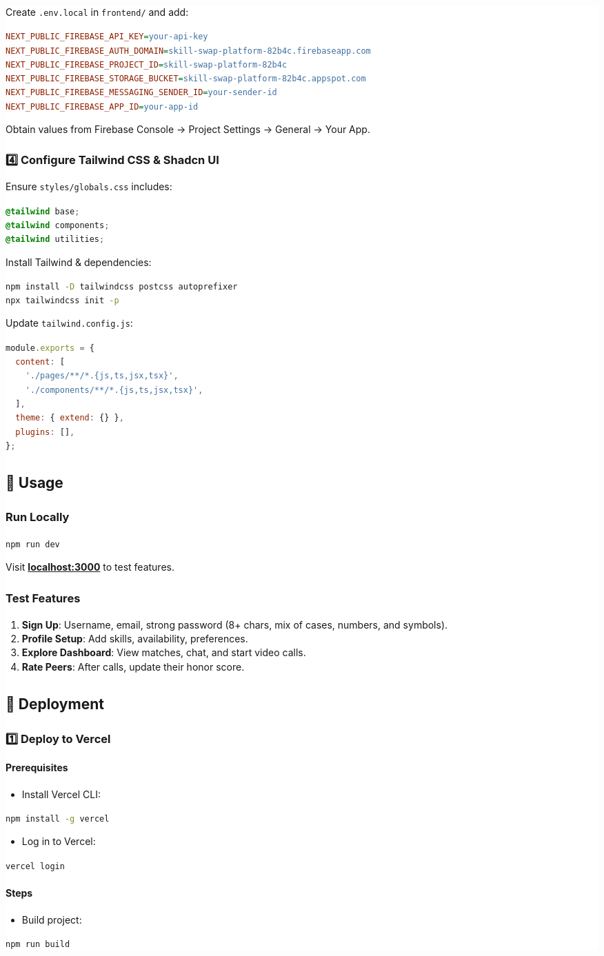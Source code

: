 Create `.env.local` in `frontend/` and add:
```ini
NEXT_PUBLIC_FIREBASE_API_KEY=your-api-key
NEXT_PUBLIC_FIREBASE_AUTH_DOMAIN=skill-swap-platform-82b4c.firebaseapp.com
NEXT_PUBLIC_FIREBASE_PROJECT_ID=skill-swap-platform-82b4c
NEXT_PUBLIC_FIREBASE_STORAGE_BUCKET=skill-swap-platform-82b4c.appspot.com
NEXT_PUBLIC_FIREBASE_MESSAGING_SENDER_ID=your-sender-id
NEXT_PUBLIC_FIREBASE_APP_ID=your-app-id
```
Obtain values from Firebase Console → Project Settings → General → Your App.

### 4️⃣ Configure Tailwind CSS & Shadcn UI
Ensure `styles/globals.css` includes:
```css
@tailwind base;
@tailwind components;
@tailwind utilities;
```
Install Tailwind & dependencies:
```bash
npm install -D tailwindcss postcss autoprefixer
npx tailwindcss init -p
```
Update `tailwind.config.js`:
```js
module.exports = {
  content: [
    './pages/**/*.{js,ts,jsx,tsx}',
    './components/**/*.{js,ts,jsx,tsx}',
  ],
  theme: { extend: {} },
  plugins: [],
};
```

## 🎯 Usage
### Run Locally
```bash
npm run dev
```
Visit **[localhost:3000](http://localhost:3000)** to test features.

### Test Features
1. **Sign Up**: Username, email, strong password (8+ chars, mix of cases, numbers, and symbols).
2. **Profile Setup**: Add skills, availability, preferences.
3. **Explore Dashboard**: View matches, chat, and start video calls.
4. **Rate Peers**: After calls, update their honor score.

## 🚢 Deployment
### 1️⃣ Deploy to Vercel
#### Prerequisites
- Install Vercel CLI:
```bash
npm install -g vercel
```
- Log in to Vercel:
```bash
vercel login
```
#### Steps
- Build project:
```bash
npm run build
```